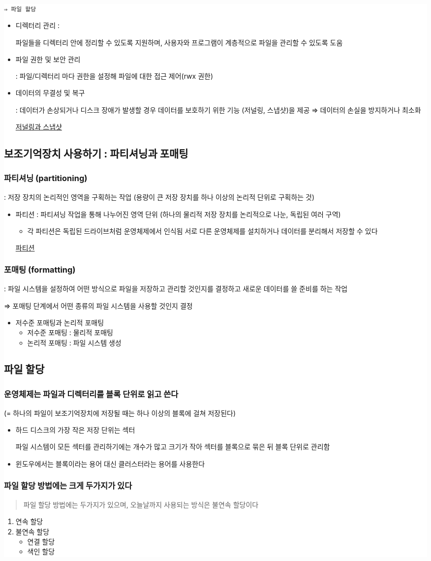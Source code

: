     ⇒ 파일 할당
    
- 디렉터리 관리 :
    
    파일들을 디렉터리 안에 정리할 수 있도록 지원하며, 사용자와 프로그램이 계층적으로 파일을 관리할 수 있도록 도움
    
- 파일 권한 및 보안 관리
    
    : 파일/디렉터리 마다 권한을 설정해 파일에 대한 접근 제어(rwx 권한)
    
- 데이터의 무결성 및 복구
    
    : 데이터가 손상되거나 디스크 장애가 발생할 경우 데이터를 보호하기 위한 기능 (저널링, 스냅샷)을 제공 ⇒ 데이터의 손실을 방지하거나 최소화
    
    [저널링과 스냅샷](https://www.notion.so/60d7265258dd4bf390c54e6509ece5e5?pvs=21)
    

## 보조기억장치 사용하기 : 파티셔닝과 포매팅

### 파티셔닝 (partitioning)

: 저장 장치의 논리적인 영역을 구획하는 작업 (용량이 큰 저장 장치를 하나 이상의 논리적 단위로 구획하는 것)

- 파티션 : 파티셔닝 작업을 통해 나누어진 영역 단위
(하나의 물리적 저장 장치를 논리적으로 나눈, 독립된 여러 구역)
    - 각 파티션은 독립된 드라이브처럼 운영체제에서 인식됨 서로 다른 운영체제를 설치하거나 데이터를 분리해서 저장할 수 있다
    
    [파티션](https://www.notion.so/cf1ad7b9985c4d7eb5ae7c6c394f64d9?pvs=21)
    

### 포매팅 (formatting)

: 파일 시스템을 설정하여 어떤 방식으로 파일을 저장하고 관리할 것인지를 결정하고 새로운 데이터를 쓸 준비를 하는 작업

⇒ 포매팅 단계에서 어떤 종류의 파일 시스템을 사용할 것인지 결정

- 저수준 포매팅과 논리적 포매팅
    - 저수준 포매팅 : 물리적 포매팅
    - 논리적 포매팅 : 파일 시스템 생성

## 파일 할당

### 운영체제는 파일과 디렉터리를 블록 단위로 읽고 쓴다

(= 하나의 파일이 보조기억장치에 저장될 때는 하나 이상의 블록에 걸쳐 저장된다)

- 하드 디스크의 가장 작은 저장 단위는 섹터
    
    파일 시스템이 모든 섹터를 관리하기에는 개수가 많고 크기가 작아 섹터를 블록으로 묶은 뒤 블록 단위로 관리함
    
- 윈도우에서는 블록이라는 용어 대신 클러스터라는 용어를 사용한다

### 파일 할당 방법에는 크게 두가지가 있다

> 파일 할당 방법에는 두가지가 있으며, 오늘날까지 사용되는 방식은 불연속 할당이다
> 
1. 연속 할당
2. 불연속 할당
    - 연결 할당
    - 색인 할당
